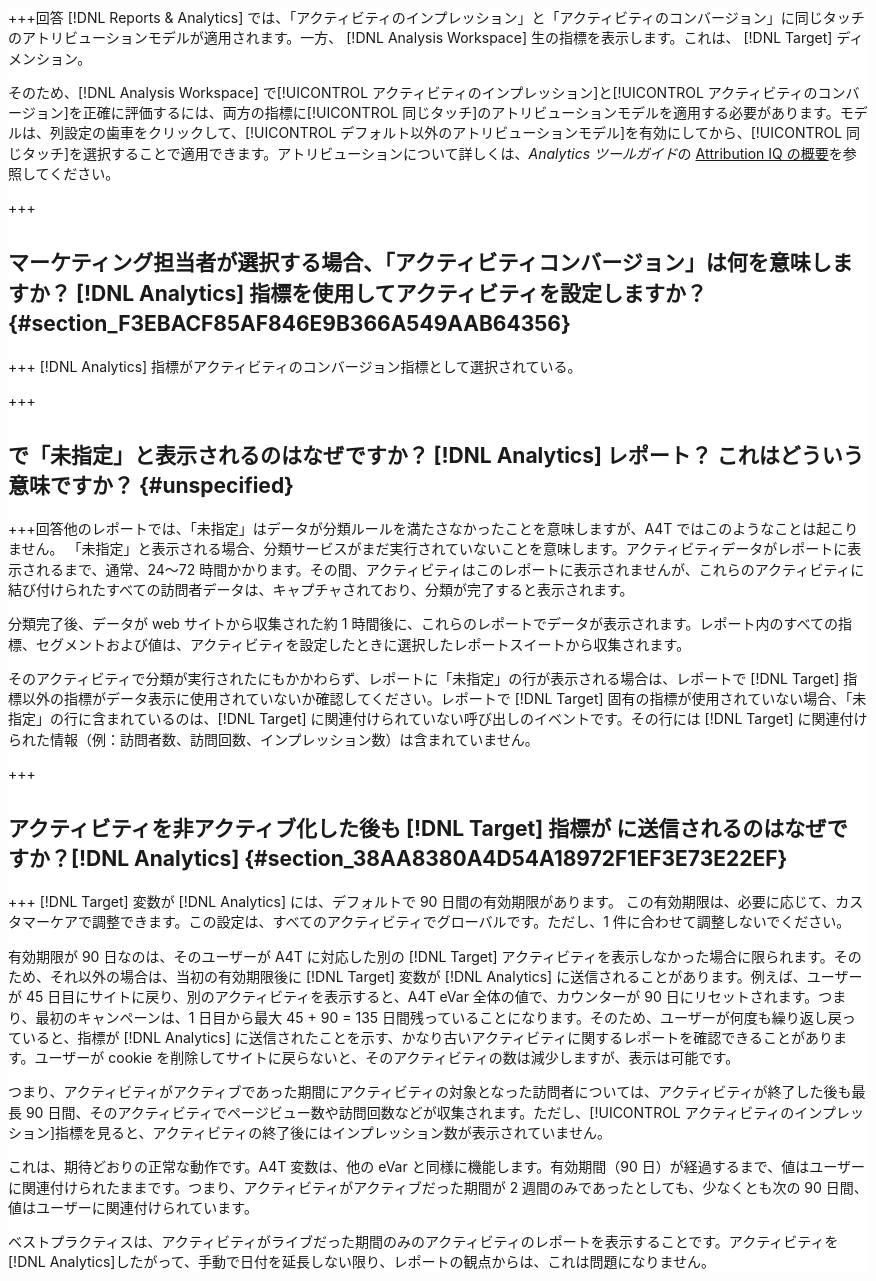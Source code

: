 +++回答
[!DNL Reports & Analytics] では、「アクティビティのインプレッション」と「アクティビティのコンバージョン」に同じタッチのアトリビューションモデルが適用されます。一方、 [!DNL Analysis Workspace] 生の指標を表示します。これは、 [!DNL Target] ディメンション。

そのため、[!DNL Analysis Workspace] で[!UICONTROL アクティビティのインプレッション]と[!UICONTROL アクティビティのコンバージョン]を正確に評価するには、両方の指標に[!UICONTROL 同じタッチ]のアトリビューションモデルを適用する必要があります。モデルは、列設定の歯車をクリックして、[!UICONTROL デフォルト以外のアトリビューションモデル]を有効にしてから、[!UICONTROL 同じタッチ]を選択することで適用できます。アトリビューションについて詳しくは、*Analytics ツールガイド*&#x200B;の [Attribution IQ の概要](https://experienceleague.adobe.com/docs/analytics/analyze/analysis-workspace/panels/attribution.html?lang=ja)を参照してください。

+++

## マーケティング担当者が選択する場合、「アクティビティコンバージョン」は何を意味しますか？ [!DNL Analytics] 指標を使用してアクティビティを設定しますか？ {#section_F3EBACF85AF846E9B366A549AAB64356}

+++ [!DNL Analytics] 指標がアクティビティのコンバージョン指標として選択されている。

+++

## で「未指定」と表示されるのはなぜですか？ [!DNL Analytics] レポート？ これはどういう意味ですか？ {#unspecified}

+++回答他のレポートでは、「未指定」はデータが分類ルールを満たさなかったことを意味しますが、A4T ではこのようなことは起こりません。 「未指定」と表示される場合、分類サービスがまだ実行されていないことを意味します。アクティビティデータがレポートに表示されるまで、通常、24～72 時間かかります。その間、アクティビティはこのレポートに表示されませんが、これらのアクティビティに結び付けられたすべての訪問者データは、キャプチャされており、分類が完了すると表示されます。

分類完了後、データが web サイトから収集された約 1 時間後に、これらのレポートでデータが表示されます。レポート内のすべての指標、セグメントおよび値は、アクティビティを設定したときに選択したレポートスイートから収集されます。

そのアクティビティで分類が実行されたにもかかわらず、レポートに「未指定」の行が表示される場合は、レポートで [!DNL Target] 指標以外の指標がデータ表示に使用されていないか確認してください。レポートで [!DNL Target] 固有の指標が使用されていない場合、「未指定」の行に含まれているのは、[!DNL Target] に関連付けられていない呼び出しのイベントです。その行には [!DNL Target] に関連付けられた情報（例：訪問者数、訪問回数、インプレッション数）は含まれていません。

+++

## アクティビティを非アクティブ化した後も [!DNL Target] 指標が に送信されるのはなぜですか？[!DNL Analytics] {#section_38AA8380A4D54A18972F1EF3E73E22EF}

+++ [!DNL Target] 変数が [!DNL Analytics] には、デフォルトで 90 日間の有効期限があります。 この有効期限は、必要に応じて、カスタマーケアで調整できます。この設定は、すべてのアクティビティでグローバルです。ただし、1 件に合わせて調整しないでください。

有効期限が 90 日なのは、そのユーザーが A4T に対応した別の [!DNL Target] アクティビティを表示しなかった場合に限られます。そのため、それ以外の場合は、当初の有効期限後に [!DNL Target] 変数が [!DNL Analytics] に送信されることがあります。例えば、ユーザーが 45 日目にサイトに戻り、別のアクティビティを表示すると、A4T eVar 全体の値で、カウンターが 90 日にリセットされます。つまり、最初のキャンペーンは、1 日目から最大 45 + 90 = 135 日間残っていることになります。そのため、ユーザーが何度も繰り返し戻っていると、指標が [!DNL Analytics] に送信されたことを示す、かなり古いアクティビティに関するレポートを確認できることがあります。ユーザーが cookie を削除してサイトに戻らないと、そのアクティビティの数は減少しますが、表示は可能です。

つまり、アクティビティがアクティブであった期間にアクティビティの対象となった訪問者については、アクティビティが終了した後も最長 90 日間、そのアクティビティでページビュー数や訪問回数などが収集されます。ただし、[!UICONTROL アクティビティのインプレッション]指標を見ると、アクティビティの終了後にはインプレッション数が表示されていません。

これは、期待どおりの正常な動作です。A4T 変数は、他の eVar と同様に機能します。有効期間（90 日）が経過するまで、値はユーザーに関連付けられたままです。つまり、アクティビティがアクティブだった期間が 2 週間のみであったとしても、少なくとも次の 90 日間、値はユーザーに関連付けられています。

ベストプラクティスは、アクティビティがライブだった期間のみのアクティビティのレポートを表示することです。アクティビティを [!DNL Analytics]したがって、手動で日付を延長しない限り、レポートの観点からは、これは問題になりません。
